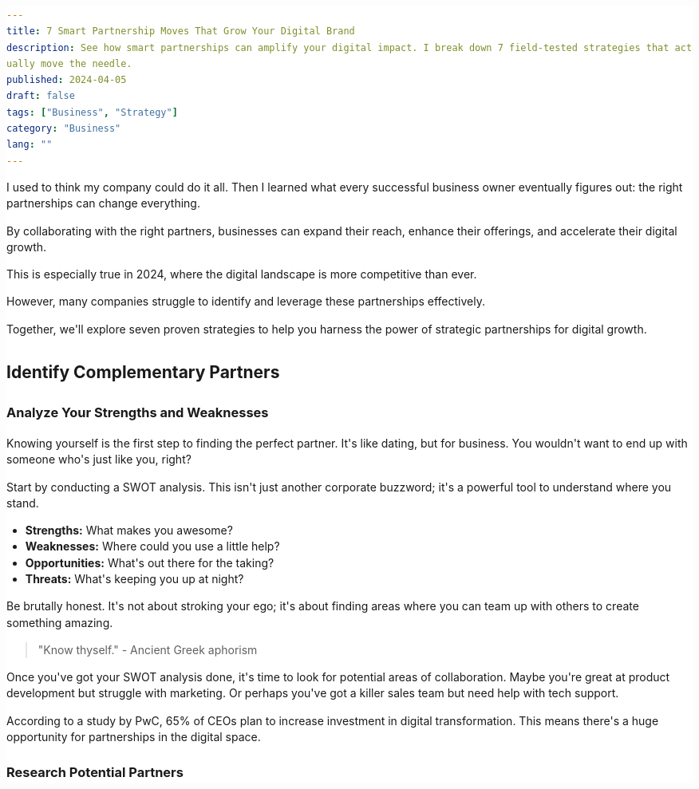 ```yaml
---
title: 7 Smart Partnership Moves That Grow Your Digital Brand
description: See how smart partnerships can amplify your digital impact. I break down 7 field-tested strategies that actually move the needle.
published: 2024-04-05
draft: false
tags: ["Business", "Strategy"]
category: "Business"
lang: ""
---
```




I used to think my company could do it all. Then I learned what every successful business owner eventually figures out: the right partnerships can change everything.

By collaborating with the right partners, businesses can expand their reach, enhance their offerings, and accelerate their digital growth.

This is especially true in 2024, where the digital landscape is more competitive than ever.

However, many companies struggle to identify and leverage these partnerships effectively.

Together, we'll explore seven proven strategies to help you harness the power of strategic partnerships for digital growth.


## Identify Complementary Partners

### Analyze Your Strengths and Weaknesses

Knowing yourself is the first step to finding the perfect partner. It's like dating, but for business. You wouldn't want to end up with someone who's just like you, right?

Start by conducting a SWOT analysis. This isn't just another corporate buzzword; it's a powerful tool to understand where you stand.

- **Strengths:** What makes you awesome?
- **Weaknesses:** Where could you use a little help?
- **Opportunities:** What's out there for the taking?
- **Threats:** What's keeping you up at night?

Be brutally honest. It's not about stroking your ego; it's about finding areas where you can team up with others to create something amazing.

> "Know thyself." - Ancient Greek aphorism

Once you've got your SWOT analysis done, it's time to look for potential areas of collaboration. Maybe you're great at product development but struggle with marketing. Or perhaps you've got a killer sales team but need help with tech support.

According to a study by PwC, 65% of CEOs plan to increase investment in digital transformation. This means there's a huge opportunity for partnerships in the digital space.

### Research Potential Partners
